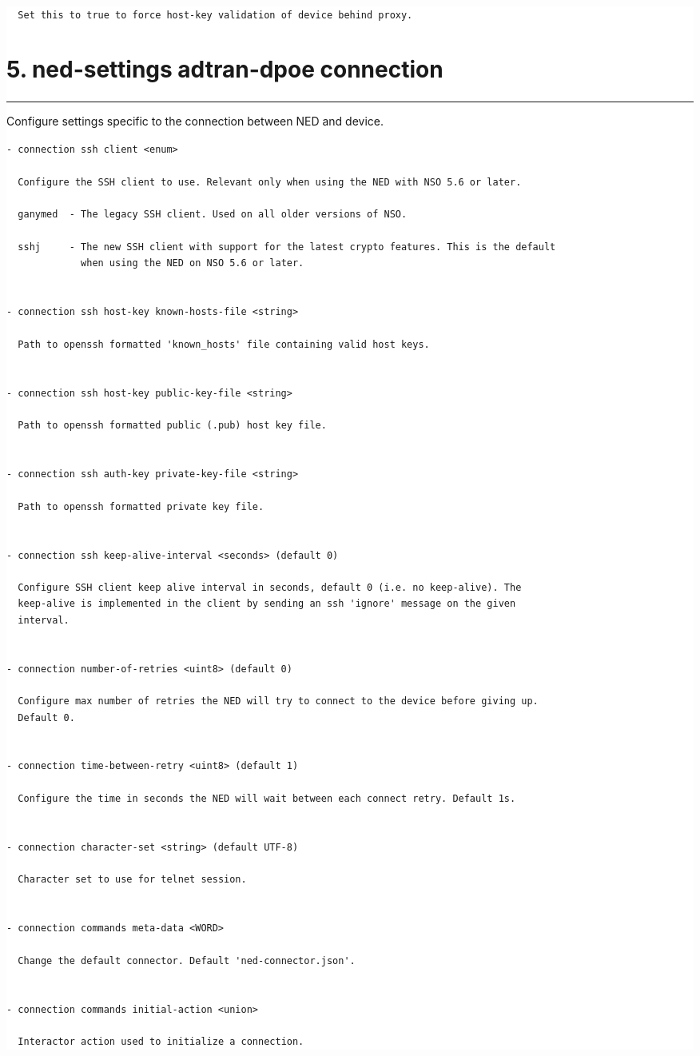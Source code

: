       Set this to true to force host-key validation of device behind proxy.


# 5. ned-settings adtran-dpoe connection
----------------------------------------

  Configure settings specific to the connection between NED and device.


    - connection ssh client <enum>

      Configure the SSH client to use. Relevant only when using the NED with NSO 5.6 or later.

      ganymed  - The legacy SSH client. Used on all older versions of NSO.

      sshj     - The new SSH client with support for the latest crypto features. This is the default
                 when using the NED on NSO 5.6 or later.


    - connection ssh host-key known-hosts-file <string>

      Path to openssh formatted 'known_hosts' file containing valid host keys.


    - connection ssh host-key public-key-file <string>

      Path to openssh formatted public (.pub) host key file.


    - connection ssh auth-key private-key-file <string>

      Path to openssh formatted private key file.


    - connection ssh keep-alive-interval <seconds> (default 0)

      Configure SSH client keep alive interval in seconds, default 0 (i.e. no keep-alive). The
      keep-alive is implemented in the client by sending an ssh 'ignore' message on the given
      interval.


    - connection number-of-retries <uint8> (default 0)

      Configure max number of retries the NED will try to connect to the device before giving up.
      Default 0.


    - connection time-between-retry <uint8> (default 1)

      Configure the time in seconds the NED will wait between each connect retry. Default 1s.


    - connection character-set <string> (default UTF-8)

      Character set to use for telnet session.


    - connection commands meta-data <WORD>

      Change the default connector. Default 'ned-connector.json'.


    - connection commands initial-action <union>

      Interactor action used to initialize a connection.
